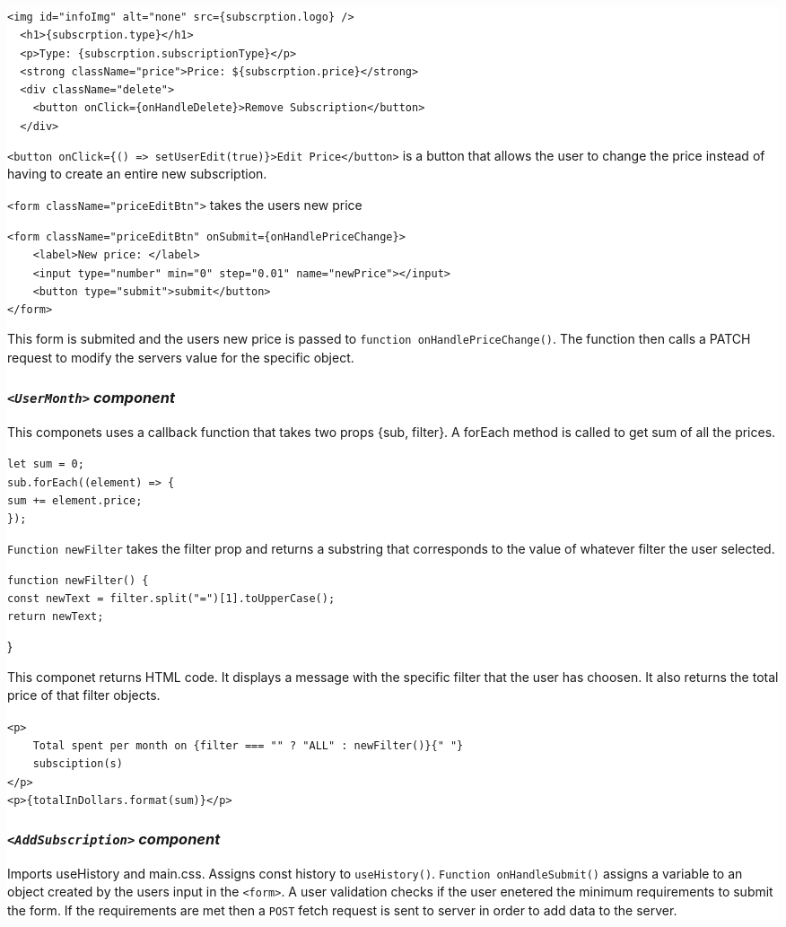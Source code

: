     <img id="infoImg" alt="none" src={subscrption.logo} />
      <h1>{subscrption.type}</h1>
      <p>Type: {subscrption.subscriptionType}</p>
      <strong className="price">Price: ${subscrption.price}</strong>
      <div className="delete">
        <button onClick={onHandleDelete}>Remove Subscription</button>
      </div>

`<button onClick={() => setUserEdit(true)}>Edit Price</button>` is a button that allows the user to change the price instead of having to create an entire new subscription.

`<form className="priceEditBtn">` takes the users new price

    <form className="priceEditBtn" onSubmit={onHandlePriceChange}>
        <label>New price: </label>
        <input type="number" min="0" step="0.01" name="newPrice"></input>
        <button type="submit">submit</button>
    </form>
This form is submited and the users new price is passed to `function onHandlePriceChange()`. The function then calls a PATCH request to modify the servers value for the specific object. 



### _`<UserMonth>` component_

This componets uses a callback function that takes two props {sub, filter}.
A forEach method is called to get sum of all the prices.

    let sum = 0;
    sub.forEach((element) => {
    sum += element.price;
    });

`Function newFilter` takes the filter prop and returns a substring that corresponds to the value of whatever filter the user selected.

    function newFilter() {
    const newText = filter.split("=")[1].toUpperCase();
    return newText;

}

This componet returns HTML code. It displays a message with the specific filter that the user has choosen. It also returns the total price of that filter objects.

    <p>
        Total spent per month on {filter === "" ? "ALL" : newFilter()}{" "}
        subsciption(s)
    </p>
    <p>{totalInDollars.format(sum)}</p>

### _`<AddSubscription>` component_

Imports useHistory and main.css.
Assigns const history to `useHistory()`.
`Function onHandleSubmit()` assigns a variable to an object created by the users input in the `<form>`. A user validation checks if the user enetered the minimum requirements to submit the form. If the requirements are met then a `POST` fetch request is sent to server in order to add data to the server.
